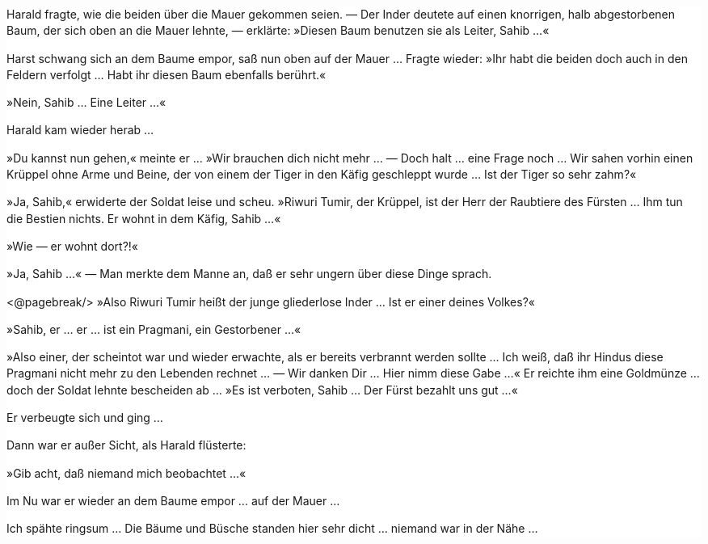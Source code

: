 Harald fragte, wie die beiden über die Mauer gekommen
seien. — Der Inder deutete auf einen knorrigen,
halb abgestorbenen Baum, der sich oben an die Mauer
lehnte, — erklärte: »Diesen Baum benutzen sie als Leiter,
Sahib …«

Harst schwang sich an dem Baume empor, saß nun oben
auf der Mauer … Fragte wieder: »Ihr habt die beiden
doch auch in den Feldern verfolgt … Habt ihr diesen
Baum ebenfalls berührt.«

»Nein, Sahib … Eine Leiter …«

Harald kam wieder herab …

»Du kannst nun gehen,« meinte er … »Wir brauchen
dich nicht mehr … — Doch halt … eine Frage noch …
Wir sahen vorhin einen Krüppel ohne Arme und Beine, der
von einem der Tiger in den Käfig geschleppt wurde …
Ist der Tiger so sehr zahm?«

»Ja, Sahib,« erwiderte der Soldat leise und scheu.
»Riwuri Tumir, der Krüppel, ist der Herr der Raubtiere
des Fürsten … Ihm tun die Bestien nichts. Er wohnt in
dem Käfig, Sahib …«

»Wie — er wohnt dort?!«

»Ja, Sahib …« — Man merkte dem Manne an, daß
er sehr ungern über diese Dinge sprach.

<@pagebreak/>
»Also Riwuri Tumir heißt der junge gliederlose Inder
… Ist er einer deines Volkes?«

»Sahib, er … er … ist ein Pragmani, ein Gestorbener
…«

»Also einer, der scheintot war und wieder erwachte, als
er bereits verbrannt werden sollte … Ich weiß, daß ihr
Hindus diese Pragmani nicht mehr zu den Lebenden rechnet
… — Wir danken Dir … Hier nimm diese Gabe …«
Er reichte ihm eine Goldmünze … doch der Soldat lehnte
bescheiden ab … »Es ist verboten, Sahib … Der Fürst
bezahlt uns gut …«

Er verbeugte sich und ging …

Dann war er außer Sicht, als Harald flüsterte:

»Gib acht, daß niemand mich beobachtet …«

Im Nu war er wieder an dem Baume empor … auf
der Mauer …

Ich spähte ringsum … Die Bäume und Büsche standen
hier sehr dicht … niemand war in der Nähe …
